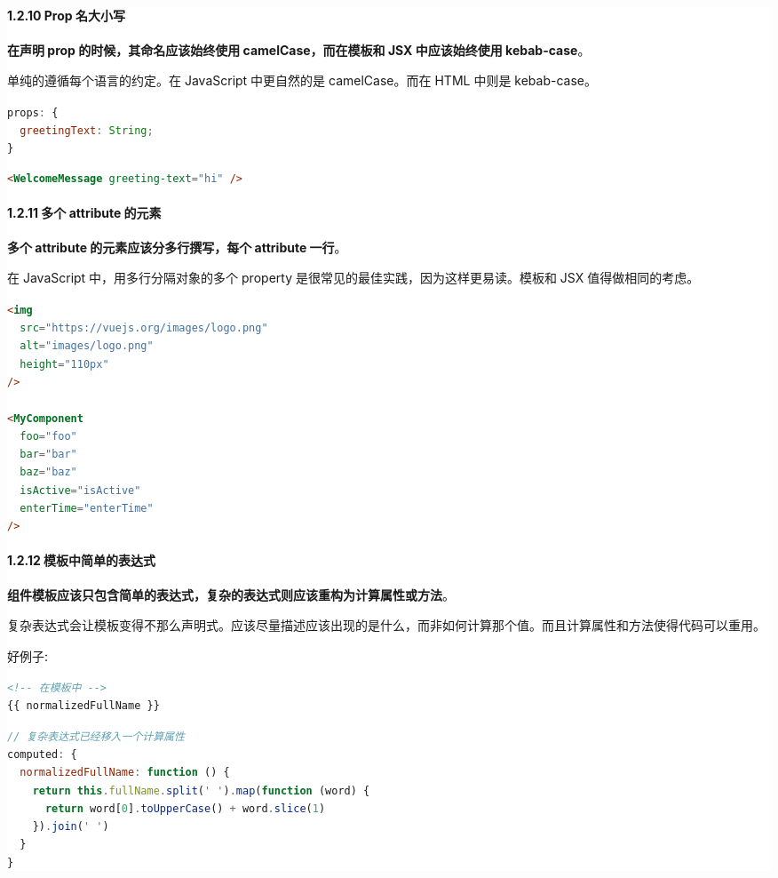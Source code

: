 #### 1.2.10 Prop 名大小写

**在声明 prop 的时候，其命名应该始终使用 camelCase，而在模板和 JSX 中应该始终使用 kebab-case**。

单纯的遵循每个语言的约定。在 JavaScript 中更自然的是 camelCase。而在 HTML 中则是 kebab-case。

```js
props: {
  greetingText: String;
}
```

```html
<WelcomeMessage greeting-text="hi" />
```

#### 1.2.11 多个 attribute 的元素

**多个 attribute 的元素应该分多行撰写，每个 attribute 一行**。

在 JavaScript 中，用多行分隔对象的多个 property 是很常见的最佳实践，因为这样更易读。模板和 JSX 值得做相同的考虑。

```html
<img
  src="https://vuejs.org/images/logo.png"
  alt="images/logo.png"
  height="110px"
/>

<MyComponent
  foo="foo"
  bar="bar"
  baz="baz"
  isActive="isActive"
  enterTime="enterTime"
/>
```

#### 1.2.12 模板中简单的表达式

**组件模板应该只包含简单的表达式，复杂的表达式则应该重构为计算属性或方法**。

复杂表达式会让模板变得不那么声明式。应该尽量描述应该出现的是什么，而非如何计算那个值。而且计算属性和方法使得代码可以重用。

好例子:

```html
<!-- 在模板中 -->
{{ normalizedFullName }}
```

```js
// 复杂表达式已经移入一个计算属性
computed: {
  normalizedFullName: function () {
    return this.fullName.split(' ').map(function (word) {
      return word[0].toUpperCase() + word.slice(1)
    }).join(' ')
  }
}
```
